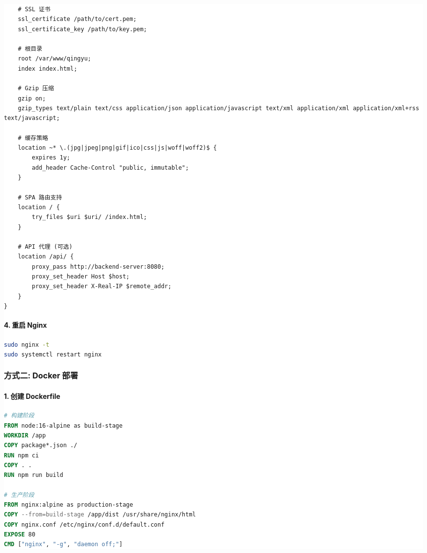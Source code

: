 ```nginx
    # SSL 证书
    ssl_certificate /path/to/cert.pem;
    ssl_certificate_key /path/to/key.pem;
    
    # 根目录
    root /var/www/qingyu;
    index index.html;
    
    # Gzip 压缩
    gzip on;
    gzip_types text/plain text/css application/json application/javascript text/xml application/xml application/xml+rss text/javascript;
    
    # 缓存策略
    location ~* \.(jpg|jpeg|png|gif|ico|css|js|woff|woff2)$ {
        expires 1y;
        add_header Cache-Control "public, immutable";
    }
    
    # SPA 路由支持
    location / {
        try_files $uri $uri/ /index.html;
    }
    
    # API 代理 (可选)
    location /api/ {
        proxy_pass http://backend-server:8080;
        proxy_set_header Host $host;
        proxy_set_header X-Real-IP $remote_addr;
    }
}
```

#### 4. 重启 Nginx

```bash
sudo nginx -t
sudo systemctl restart nginx
```

### 方式二: Docker 部署

#### 1. 创建 Dockerfile

```dockerfile
# 构建阶段
FROM node:16-alpine as build-stage
WORKDIR /app
COPY package*.json ./
RUN npm ci
COPY . .
RUN npm run build

# 生产阶段
FROM nginx:alpine as production-stage
COPY --from=build-stage /app/dist /usr/share/nginx/html
COPY nginx.conf /etc/nginx/conf.d/default.conf
EXPOSE 80
CMD ["nginx", "-g", "daemon off;"]
```
